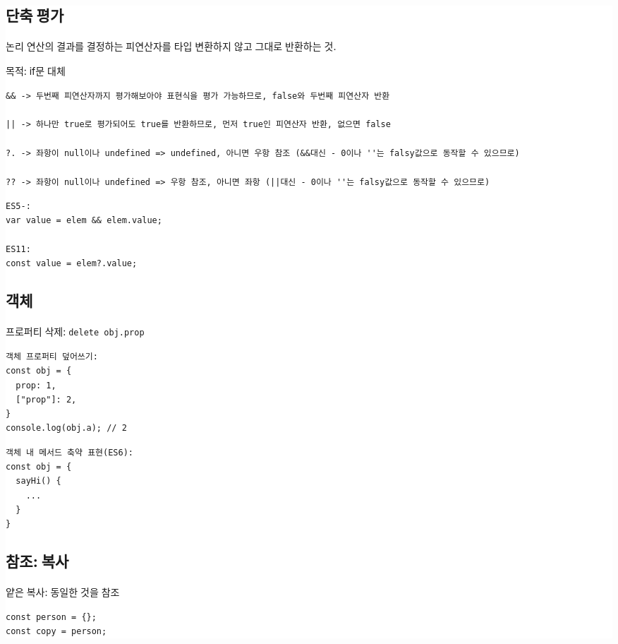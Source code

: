## 단축 평가

논리 연산의 결과를 결정하는 피연산자를 타입 변환하지 않고 그대로 반환하는 것.

목적: if문 대체

```
&& -> 두번째 피연산자까지 평가해보아야 표현식을 평가 가능하므로, false와 두번째 피연산자 반환

|| -> 하나만 true로 평가되어도 true를 반환하므로, 먼저 true인 피연산자 반환, 없으면 false

?. -> 좌항이 null이나 undefined => undefined, 아니면 우항 참조 (&&대신 - 0이나 ''는 falsy값으로 동작할 수 있으므로)

?? -> 좌항이 null이나 undefined => 우항 참조, 아니면 좌항 (||대신 - 0이나 ''는 falsy값으로 동작할 수 있으므로)
```

```
ES5-:
var value = elem && elem.value;

ES11:
const value = elem?.value;
```

## 객체

프로퍼티 삭제: `delete obj.prop`

```
객체 프로퍼티 덮어쓰기:
const obj = {
  prop: 1,
  ["prop"]: 2,
}
console.log(obj.a); // 2
```

```
객체 내 메서드 축약 표현(ES6):
const obj = {
  sayHi() {
    ...
  }
}
```

## 참조: 복사

얕은 복사: 동일한 것을 참조

```
const person = {};
const copy = person;
```
